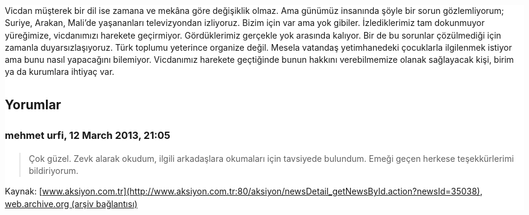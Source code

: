    </p>
   <p>
    Vicdan müşterek bir dil ise zamana ve mekâna göre değişiklik olmaz. Ama günümüz insanında şöyle bir sorun gözlemliyorum; Suriye, Arakan, Mali’de yaşananları televizyondan izliyoruz. Bizim için var ama yok gibiler. İzlediklerimiz tam dokunmuyor yüreğimize, vicdanımızı harekete geçirmiyor. Gördüklerimiz gerçekle yok arasında kalıyor. Bir de bu sorunlar çözülmediği için zamanla duyarsızlaşıyoruz. Türk toplumu yeterince organize değil. Mesela vatandaş yetimhanedeki çocuklarla ilgilenmek istiyor ama bunu nasıl yapacağını bilemiyor. Vicdanımız harekete geçtiğinde bunun hakkını verebilmemize olanak sağlayacak kişi, birim ya da kurumlara ihtiyaç var.
   </p>
  </font>
 </div>
 <div>
 </div>
 <div>
 </div>
</div>


## Yorumlar

### mehmet urfi, 12 March 2013, 21:05
> Çok güzel. Zevk alarak okudum, ilgili arkadaşlara okumaları için tavsiyede bulundum. Emeği geçen herkese teşekkürlerimi bildiriyorum.

Kaynak: [www.aksiyon.com.tr](http://www.aksiyon.com.tr:80/aksiyon/newsDetail_getNewsById.action?newsId=35038), [web.archive.org (arşiv bağlantısı)](http://web.archive.org/web/20130321074824/http://www.aksiyon.com.tr:80/aksiyon/newsDetail_getNewsById.action?newsId=35038)
